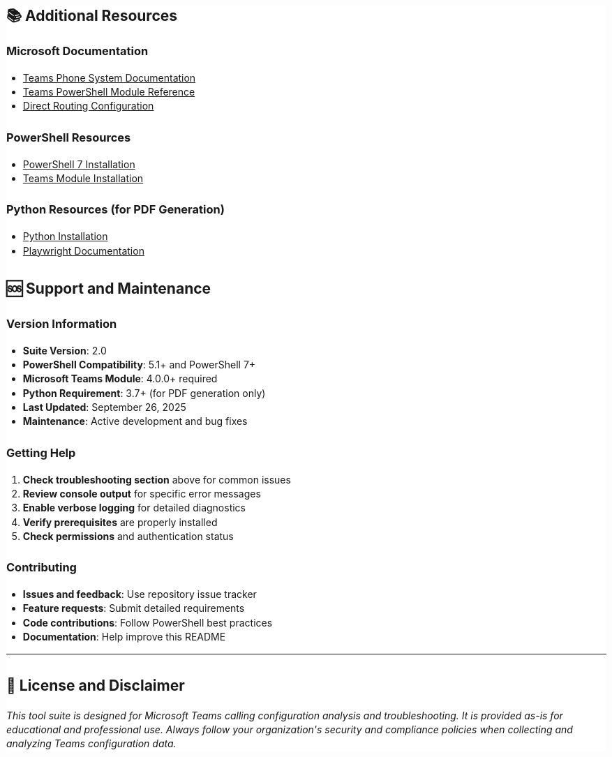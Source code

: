 ## 📚 Additional Resources

### Microsoft Documentation
- [Teams Phone System Documentation](https://docs.microsoft.com/en-us/microsoftteams/cloud-voice-landing-page)
- [Teams PowerShell Module Reference](https://docs.microsoft.com/en-us/powershell/module/teams/)
- [Direct Routing Configuration](https://docs.microsoft.com/en-us/microsoftteams/direct-routing-landing-page)

### PowerShell Resources  
- [PowerShell 7 Installation](https://docs.microsoft.com/en-us/powershell/scripting/install/installing-powershell)
- [Teams Module Installation](https://docs.microsoft.com/en-us/microsoftteams/teams-powershell-install)

### Python Resources (for PDF Generation)
- [Python Installation](https://www.python.org/downloads/)
- [Playwright Documentation](https://playwright.dev/python/)

## 🆘 Support and Maintenance

### Version Information
- **Suite Version**: 2.0
- **PowerShell Compatibility**: 5.1+ and PowerShell 7+
- **Microsoft Teams Module**: 4.0.0+ required
- **Python Requirement**: 3.7+ (for PDF generation only)
- **Last Updated**: September 26, 2025
- **Maintenance**: Active development and bug fixes

### Getting Help
1. **Check troubleshooting section** above for common issues
2. **Review console output** for specific error messages  
3. **Enable verbose logging** for detailed diagnostics
4. **Verify prerequisites** are properly installed
5. **Check permissions** and authentication status

### Contributing
- **Issues and feedback**: Use repository issue tracker
- **Feature requests**: Submit detailed requirements
- **Code contributions**: Follow PowerShell best practices
- **Documentation**: Help improve this README

---

## 📄 License and Disclaimer

*This tool suite is designed for Microsoft Teams calling configuration analysis and troubleshooting. It is provided as-is for educational and professional use. Always follow your organization's security and compliance policies when collecting and analyzing Teams configuration data.*
